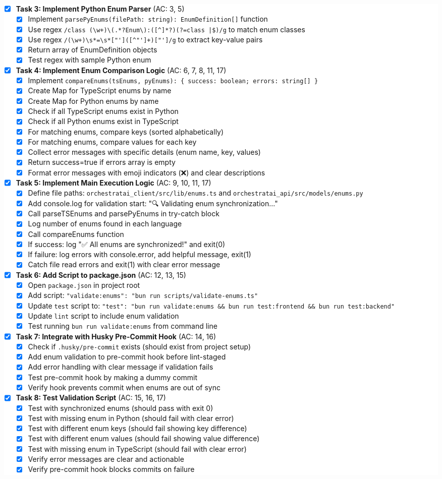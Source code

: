 - [x] **Task 3: Implement Python Enum Parser** (AC: 3, 5)
  - [x] Implement `parsePyEnums(filePath: string): EnumDefinition[]` function
  - [x] Use regex `/class (\w+)\(.*?Enum\):([^]*?)(?=class |$)/g` to match enum classes
  - [x] Use regex `/(\w+)\s*=\s*["']([^"']+)["']/g` to extract key-value pairs
  - [x] Return array of EnumDefinition objects
  - [x] Test regex with sample Python enum

- [x] **Task 4: Implement Enum Comparison Logic** (AC: 6, 7, 8, 11, 17)
  - [x] Implement `compareEnums(tsEnums, pyEnums): { success: boolean; errors: string[] }`
  - [x] Create Map for TypeScript enums by name
  - [x] Create Map for Python enums by name
  - [x] Check if all TypeScript enums exist in Python
  - [x] Check if all Python enums exist in TypeScript
  - [x] For matching enums, compare keys (sorted alphabetically)
  - [x] For matching enums, compare values for each key
  - [x] Collect error messages with specific details (enum name, key, values)
  - [x] Return success=true if errors array is empty
  - [x] Format error messages with emoji indicators (❌) and clear descriptions

- [x] **Task 5: Implement Main Execution Logic** (AC: 9, 10, 11, 17)
  - [x] Define file paths: `orchestratai_client/src/lib/enums.ts` and `orchestratai_api/src/models/enums.py`
  - [x] Add console.log for validation start: "🔍 Validating enum synchronization..."
  - [x] Call parseTSEnums and parsePyEnums in try-catch block
  - [x] Log number of enums found in each language
  - [x] Call compareEnums function
  - [x] If success: log "✅ All enums are synchronized!" and exit(0)
  - [x] If failure: log errors with console.error, add helpful message, exit(1)
  - [x] Catch file read errors and exit(1) with clear error message

- [x] **Task 6: Add Script to package.json** (AC: 12, 13, 15)
  - [x] Open `package.json` in project root
  - [x] Add script: `"validate:enums": "bun run scripts/validate-enums.ts"`
  - [x] Update `test` script to: `"test": "bun run validate:enums && bun run test:frontend && bun run test:backend"`
  - [x] Update `lint` script to include enum validation
  - [x] Test running `bun run validate:enums` from command line

- [x] **Task 7: Integrate with Husky Pre-Commit Hook** (AC: 14, 16)
  - [x] Check if `.husky/pre-commit` exists (should exist from project setup)
  - [x] Add enum validation to pre-commit hook before lint-staged
  - [x] Add error handling with clear message if validation fails
  - [x] Test pre-commit hook by making a dummy commit
  - [x] Verify hook prevents commit when enums are out of sync

- [x] **Task 8: Test Validation Script** (AC: 15, 16, 17)
  - [x] Test with synchronized enums (should pass with exit 0)
  - [x] Test with missing enum in Python (should fail with clear error)
  - [x] Test with different enum keys (should fail showing key difference)
  - [x] Test with different enum values (should fail showing value difference)
  - [x] Test with missing enum in TypeScript (should fail with clear error)
  - [x] Verify error messages are clear and actionable
  - [x] Verify pre-commit hook blocks commits on failure
